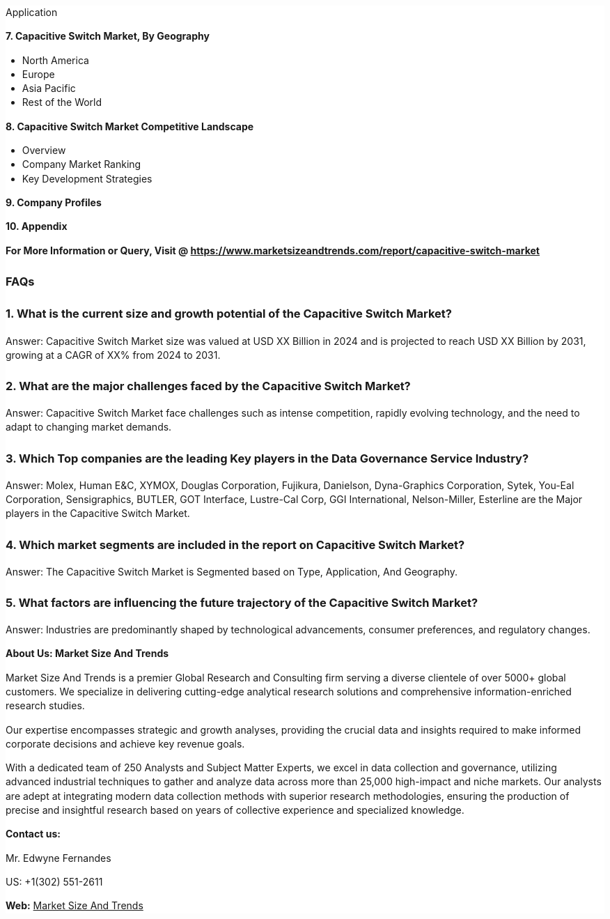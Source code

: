 Application</span></strong></p></div><div class="" data-test-id=""><p><strong><span class="">7. Capacitive Switch Market, By Geography</span></strong></p></div><div class="" data-test-id=""><ul><li><span class="">North America</span></li><li><span class="">Europe</span></li><li><span class="">Asia Pacific</span></li><li><span class="">Rest of the World</span></li></ul></div><div class="" data-test-id=""><p><strong><span class="">8. Capacitive Switch Market Competitive Landscape</span></strong></p></div><div class="" data-test-id=""><ul><li><span class="">Overview</span></li><li><span class="">Company Market Ranking</span></li><li><span class="">Key Development Strategies</span></li></ul></div><div class="" data-test-id=""><p><strong><span class="">9. Company Profiles</span></strong></p></div><div class="" data-test-id=""><p><strong><span class="">10. Appendix</span></strong></p></div><div class="" data-test-id=""><p><strong><span class="">For More Information or Query, Visit @ <a href="https://www.marketsizeandtrends.com/report/capacitive-switch-market" target="_blank">https://www.marketsizeandtrends.com/report/capacitive-switch-market</a></span></strong></p></div><div class="" data-test-id=""><div class="article-main__content" data-test-id="publishing-text-block"><h3><strong><span class="">FAQs</span></strong></h3></div><div class="article-main__content" data-test-id="publishing-text-block"><h3><span class="">1. What is the current size and growth potential of the Capacitive Switch Market?</span></h3></div><div class="article-main__content" data-test-id="publishing-text-block"><p><span class="font-[700]">Answer</span><span class="">: Capacitive Switch Market size was valued at USD XX Billion in 2024 and is projected to reach USD XX Billion by 2031, growing at a CAGR of XX% from 2024 to 2031.</span></p></div><div class="article-main__content" data-test-id="publishing-text-block"><h3><span class="">2. What are the major challenges faced by the Capacitive Switch Market?</span></h3></div><div class="article-main__content" data-test-id="publishing-text-block"><p><span class="font-[700]">Answer</span><span class="">: Capacitive Switch Market face challenges such as intense competition, rapidly evolving technology, and the need to adapt to changing market demands.</span></p></div><div class="article-main__content" data-test-id="publishing-text-block"><h3><span class="">3. Which Top companies are the leading Key players in the Data Governance Service Industry?</span></h3></div><div class="article-main__content" data-test-id="publishing-text-block"><p><span class="font-[700]">Answer</span><span class="">: Molex, Human E&C, XYMOX, Douglas Corporation, Fujikura, Danielson, Dyna-Graphics Corporation, Sytek, You-Eal Corporation, Sensigraphics, BUTLER, GOT Interface, Lustre-Cal Corp, GGI International, Nelson-Miller, Esterline are the Major players in the Capacitive Switch Market.</span></p></div><div class="article-main__content" data-test-id="publishing-text-block"><h3><span class="">4. Which market segments are included in the report on Capacitive Switch Market?</span></h3></div><div class="article-main__content" data-test-id="publishing-text-block"><p><span class="font-[700]">Answer</span><span class="">: The Capacitive Switch Market is Segmented based on Type, Application, And Geography.</span></p></div><div class="article-main__content" data-test-id="publishing-text-block"><h3><span class="">5. What factors are influencing the future trajectory of the Capacitive Switch Market?</span></h3></div><div class="article-main__content" data-test-id="publishing-text-block"><p><span class="font-[700]">Answer:</span><span class="">&nbsp;Industries are predominantly shaped by technological advancements, consumer preferences, and regulatory changes.</span></p></div><p><strong><span class="">About Us: Market Size And Trends</span></strong></p></div><div class="" data-test-id=""><p><span class="">Market Size And Trends is a premier Global Research and Consulting firm serving a diverse clientele of over 5000+ global customers. We specialize in delivering cutting-edge analytical research solutions and comprehensive information-enriched research studies.</span></p></div><div class="" data-test-id=""><p><span class="">Our expertise encompasses strategic and growth analyses, providing the crucial data and insights required to make informed corporate decisions and achieve key revenue goals.</span></p></div><div class="" data-test-id=""><p><span class="">With a dedicated team of 250 Analysts and Subject Matter Experts, we excel in data collection and governance, utilizing advanced industrial techniques to gather and analyze data across more than 25,000 high-impact and niche markets. Our analysts are adept at integrating modern data collection methods with superior research methodologies, ensuring the production of precise and insightful research based on years of collective experience and specialized knowledge.</span></p></div><div class="" data-test-id=""><p><strong><span class="">Contact us:</span></strong></p></div><div class="" data-test-id=""><p><span class="">Mr. Edwyne Fernandes</span></p></div><div class="" data-test-id=""><p><span class="">US: +1(302) 551-2611<br /></span></p><p><span class=""><strong>Web:</strong> <a href="https://www.marketsizeandtrends.com/" target="_blank">Market Size And Trends</a></span></p></div>
